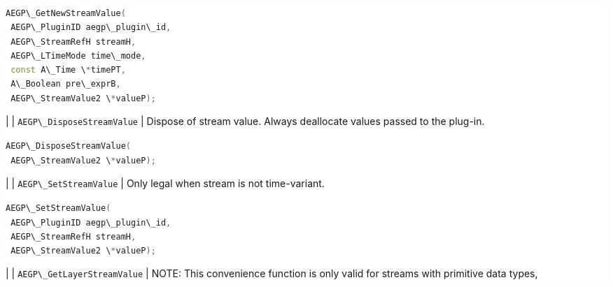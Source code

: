 ```cpp
AEGP\_GetNewStreamValue(
 AEGP\_PluginID aegp\_plugin\_id,
 AEGP\_StreamRefH streamH,
 AEGP\_LTimeMode time\_mode,
 const A\_Time \*timePT,
 A\_Boolean pre\_exprB,
 AEGP\_StreamValue2 \*valueP);

```

|
| `AEGP\_DisposeStreamValue` | Dispose of stream value. Always deallocate values passed to the plug-in.

```cpp
AEGP\_DisposeStreamValue(
 AEGP\_StreamValue2 \*valueP);

```

|
| `AEGP\_SetStreamValue` | Only legal when stream is not time-variant.

```cpp
AEGP\_SetStreamValue(
 AEGP\_PluginID aegp\_plugin\_id,
 AEGP\_StreamRefH streamH,
 AEGP\_StreamValue2 \*valueP);

```

|
| `AEGP\_GetLayerStreamValue` | NOTE: This convenience function is only valid for streams with primitive data types,
